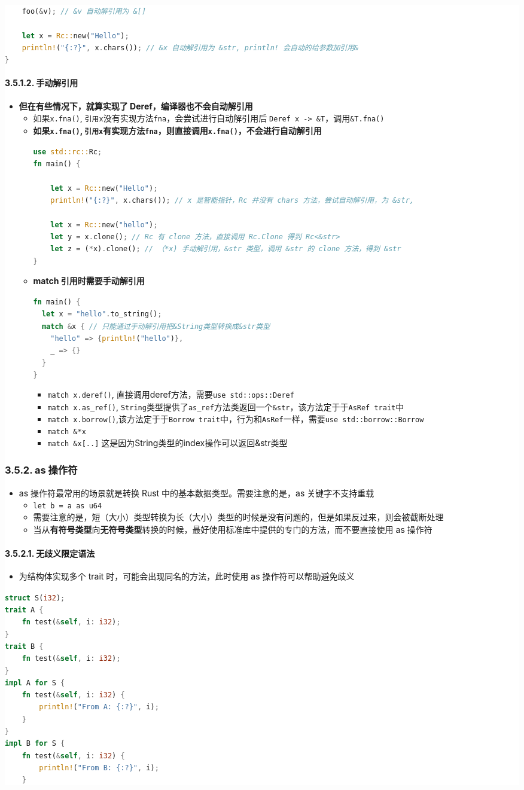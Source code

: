   ```rust
      foo(&v); // &v 自动解引用为 &[]

      let x = Rc::new("Hello");
      println!("{:?}", x.chars()); // &x 自动解引用为 &str, println! 会自动的给参数加引用& 
  }
  ``` 
#### 3.5.1.2. 手动解引用
- **但在有些情况下，就算实现了 Deref，编译器也不会自动解引用**
  - 如果`x.fna()`, `引用x`没有实现方法`fna`，会尝试进行自动解引用后 `Deref x -> &T`，调用`&T.fna()`
  - **如果`x.fna()`, `引用x`有实现方法`fna`，则直接调用`x.fna()`，不会进行自动解引用**
    ```rust
    use std::rc::Rc;
    fn main() {

        let x = Rc::new("Hello");
        println!("{:?}", x.chars()); // x 是智能指针，Rc 并没有 chars 方法，尝试自动解引用，为 &str,

        let x = Rc::new("hello");
        let y = x.clone(); // Rc 有 clone 方法，直接调用 Rc.Clone 得到 Rc<&str>
        let z = (*x).clone(); // （*x) 手动解引用，&str 类型，调用 &str 的 clone 方法，得到 &str
    }
    ```
  - **match 引用时需要手动解引用**
    ```rust
    fn main() {
      let x = "hello".to_string();
      match &x { // 只能通过手动解引用把&String类型转换成&str类型
        "hello" => {println!("hello")},
        _ => {}
      }
    }
    ```
    - `match x.deref()`, 直接调用deref方法，需要`use std::ops::Deref`
    - `match x.as_ref()`, `String`类型提供了`as_ref`方法类返回一个`&str`，该方法定于于`AsRef trait`中
    - `match x.borrow()`,该方法定于于`Borrow trait`中，行为和`AsRef`一样，需要`use std::borrow::Borrow`
    - `match &*x`
    - `match &x[..]` 这是因为String类型的index操作可以返回&str类型

### 3.5.2. as 操作符
- as 操作符最常用的场景就是转换 Rust 中的基本数据类型。需要注意的是，as 关键字不支持重载
  - `let b = a as u64`
  - 需要注意的是，短（大小）类型转换为长（大小）类型的时候是没有问题的，但是如果反过来，则会被截断处理
  - 当从**有符号类型**向**无符号类型**转换的时候，最好使用标准库中提供的专门的方法，而不要直接使用 as 操作符

#### 3.5.2.1. 无歧义限定语法
- 为结构体实现多个 trait 时，可能会出现同名的方法，此时使用 as 操作符可以帮助避免歧义
```rust
struct S(i32);
trait A {
    fn test(&self, i: i32);
}
trait B {
    fn test(&self, i: i32);
}
impl A for S {
    fn test(&self, i: i32) {
        println!("From A: {:?}", i);
    }
}
impl B for S {
    fn test(&self, i: i32) {
        println!("From B: {:?}", i);
    }
```